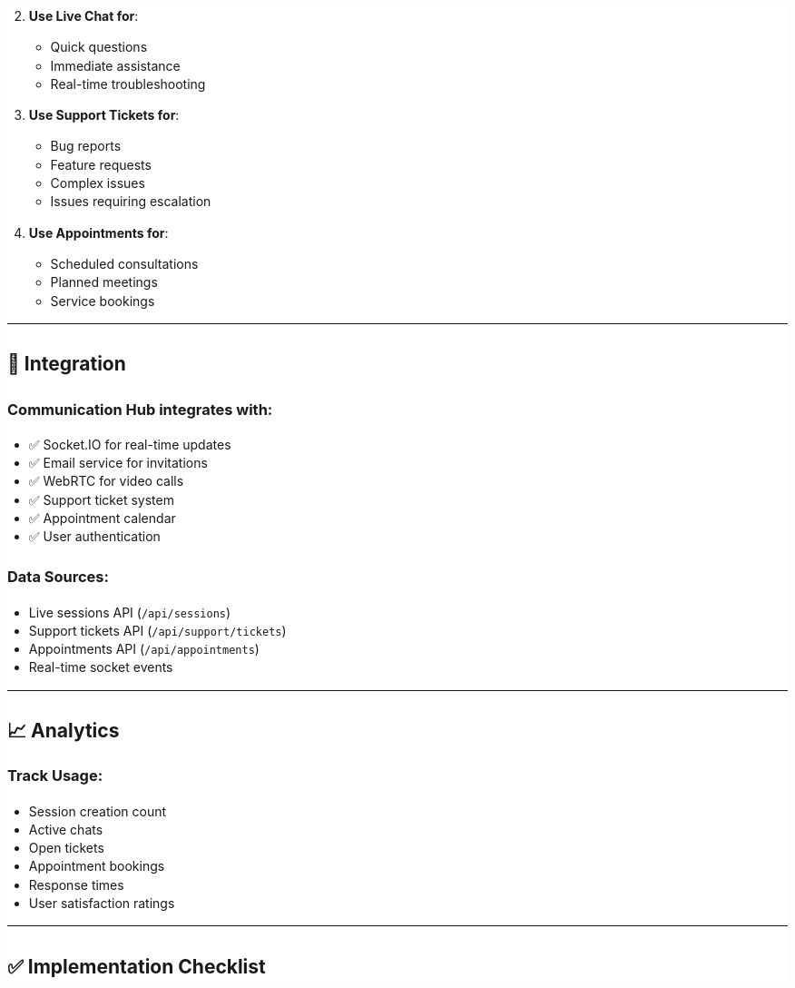 2. **Use Live Chat for**:
   - Quick questions
   - Immediate assistance
   - Real-time troubleshooting

3. **Use Support Tickets for**:
   - Bug reports
   - Feature requests
   - Complex issues
   - Issues requiring escalation

4. **Use Appointments for**:
   - Scheduled consultations
   - Planned meetings
   - Service bookings

---

## 🔄 Integration

### **Communication Hub integrates with**:
- ✅ Socket.IO for real-time updates
- ✅ Email service for invitations
- ✅ WebRTC for video calls
- ✅ Support ticket system
- ✅ Appointment calendar
- ✅ User authentication

### **Data Sources**:
- Live sessions API (`/api/sessions`)
- Support tickets API (`/api/support/tickets`)
- Appointments API (`/api/appointments`)
- Real-time socket events

---

## 📈 Analytics

### **Track Usage**:
- Session creation count
- Active chats
- Open tickets
- Appointment bookings
- Response times
- User satisfaction ratings

---

## ✅ Implementation Checklist
